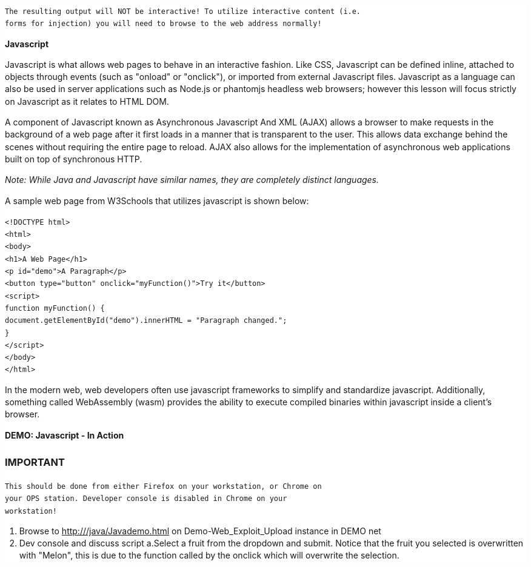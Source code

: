 ```
The resulting output will NOT be interactive! To utilize interactive content (i.e.
forms for injection) you will need to browse to the web address normally!
```
**Javascript**

Javascript is what allows web pages to behave in an interactive fashion. Like CSS, Javascript can be
defined inline, attached to objects through events (such as "onload" or "onclick"), or imported from
external Javascript files. Javascript as a language can also be used in server applications such as
Node.js or phantomjs headless web browsers; however this lesson will focus strictly on Javascript
as it relates to HTML DOM.

A component of Javascript known as Asynchronous Javascript And XML (AJAX) allows a browser to
make requests in the background of a web page after it first loads in a manner that is transparent
to the user. This allows data exchange behind the scenes without requiring the entire page to
reload. AJAX also allows for the implementation of asynchronous web applications built on top of synchronous HTTP.

_Note: While Java and Javascript have similar names, they are completely distinct languages._

A sample web page from W3Schools that utilizes javascript is shown below:

```
<!DOCTYPE html>
<html>
<body>
<h1>A Web Page</h1>
<p id="demo">A Paragraph</p>
<button type="button" onclick="myFunction()">Try it</button>
<script>
function myFunction() {
document.getElementById("demo").innerHTML = "Paragraph changed.";
}
</script>
</body>
</html>
```
In the modern web, web developers often use javascript frameworks to simplify and standardize
javascript. Additionally, something called WebAssembly (wasm) provides the ability to execute
compiled binaries within javascript inside a client’s browser.

**DEMO: Javascript - In Action**

### IMPORTANT

```
This should be done from either Firefox on your workstation, or Chrome on
your OPS station. Developer console is disabled in Chrome on your
workstation!
```
1. Browse to [http://<ip>/java/Javademo.html](http://<ip>/java/Javademo.html) on Demo-Web_Exploit_Upload instance in DEMO net
2. Dev console and discuss script
    a.Select a fruit from the dropdown and submit. Notice that the fruit you selected is
       overwritten with "Melon", this is due to the function called by the onclick which will
       overwrite the selection.
